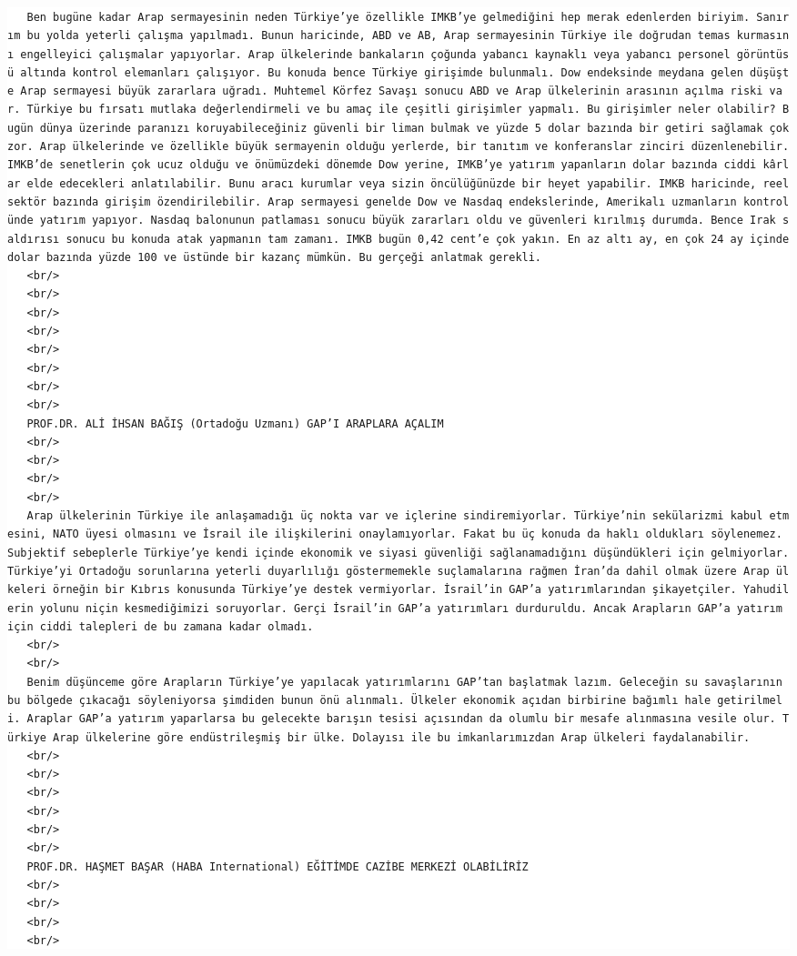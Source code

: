        Ben bugüne kadar Arap sermayesinin neden Türkiye’ye özellikle IMKB’ye gelmediğini hep merak edenlerden biriyim. Sanırım bu yolda yeterli çalışma yapılmadı. Bunun haricinde, ABD ve AB, Arap sermayesinin Türkiye ile doğrudan temas kurmasını engelleyici çalışmalar yapıyorlar. Arap ülkelerinde bankaların çoğunda yabancı kaynaklı veya yabancı personel görüntüsü altında kontrol elemanları çalışıyor. Bu konuda bence Türkiye girişimde bulunmalı. Dow endeksinde meydana gelen düşüşte Arap sermayesi büyük zararlara uğradı. Muhtemel Körfez Savaşı sonucu ABD ve Arap ülkelerinin arasının açılma riski var. Türkiye bu fırsatı mutlaka değerlendirmeli ve bu amaç ile çeşitli girişimler yapmalı. Bu girişimler neler olabilir? Bugün dünya üzerinde paranızı koruyabileceğiniz güvenli bir liman bulmak ve yüzde 5 dolar bazında bir getiri sağlamak çok zor. Arap ülkelerinde ve özellikle büyük sermayenin olduğu yerlerde, bir tanıtım ve konferanslar zinciri düzenlenebilir. IMKB’de senetlerin çok ucuz olduğu ve önümüzdeki dönemde Dow yerine, IMKB’ye yatırım yapanların dolar bazında ciddi kârlar elde edecekleri anlatılabilir. Bunu aracı kurumlar veya sizin öncülüğünüzde bir heyet yapabilir. IMKB haricinde, reel sektör bazında girişim özendirilebilir. Arap sermayesi genelde Dow ve Nasdaq endekslerinde, Amerikalı uzmanların kontrolünde yatırım yapıyor. Nasdaq balonunun patlaması sonucu büyük zararları oldu ve güvenleri kırılmış durumda. Bence Irak saldırısı sonucu bu konuda atak yapmanın tam zamanı. IMKB bugün 0,42 cent’e çok yakın. En az altı ay, en çok 24 ay içinde dolar bazında yüzde 100 ve üstünde bir kazanç mümkün. Bu gerçeği anlatmak gerekli.
       <br/>
       <br/>
       <br/>
       <br/>
       <br/>
       <br/>
       <br/>
       <br/>
       PROF.DR. ALİ İHSAN BAĞIŞ (Ortadoğu Uzmanı) GAP’I ARAPLARA AÇALIM
       <br/>
       <br/>
       <br/>
       <br/>
       Arap ülkelerinin Türkiye ile anlaşamadığı üç nokta var ve içlerine sindiremiyorlar. Türkiye’nin sekülarizmi kabul etmesini, NATO üyesi olmasını ve İsrail ile ilişkilerini onaylamıyorlar. Fakat bu üç konuda da haklı oldukları söylenemez. Subjektif sebeplerle Türkiye’ye kendi içinde ekonomik ve siyasi güvenliği sağlanamadığını düşündükleri için gelmiyorlar. Türkiye’yi Ortadoğu sorunlarına yeterli duyarlılığı göstermemekle suçlamalarına rağmen İran’da dahil olmak üzere Arap ülkeleri örneğin bir Kıbrıs konusunda Türkiye’ye destek vermiyorlar. İsrail’in GAP’a yatırımlarından şikayetçiler. Yahudilerin yolunu niçin kesmediğimizi soruyorlar. Gerçi İsrail’in GAP’a yatırımları durduruldu. Ancak Arapların GAP’a yatırım için ciddi talepleri de bu zamana kadar olmadı.
       <br/>
       <br/>
       Benim düşünceme göre Arapların Türkiye’ye yapılacak yatırımlarını GAP’tan başlatmak lazım. Geleceğin su savaşlarının bu bölgede çıkacağı söyleniyorsa şimdiden bunun önü alınmalı. Ülkeler ekonomik açıdan birbirine bağımlı hale getirilmeli. Araplar GAP’a yatırım yaparlarsa bu gelecekte barışın tesisi açısından da olumlu bir mesafe alınmasına vesile olur. Türkiye Arap ülkelerine göre endüstrileşmiş bir ülke. Dolayısı ile bu imkanlarımızdan Arap ülkeleri faydalanabilir.
       <br/>
       <br/>
       <br/>
       <br/>
       <br/>
       <br/>
       PROF.DR. HAŞMET BAŞAR (HABA International) EĞİTİMDE CAZİBE MERKEZİ OLABİLİRİZ
       <br/>
       <br/>
       <br/>
       <br/>